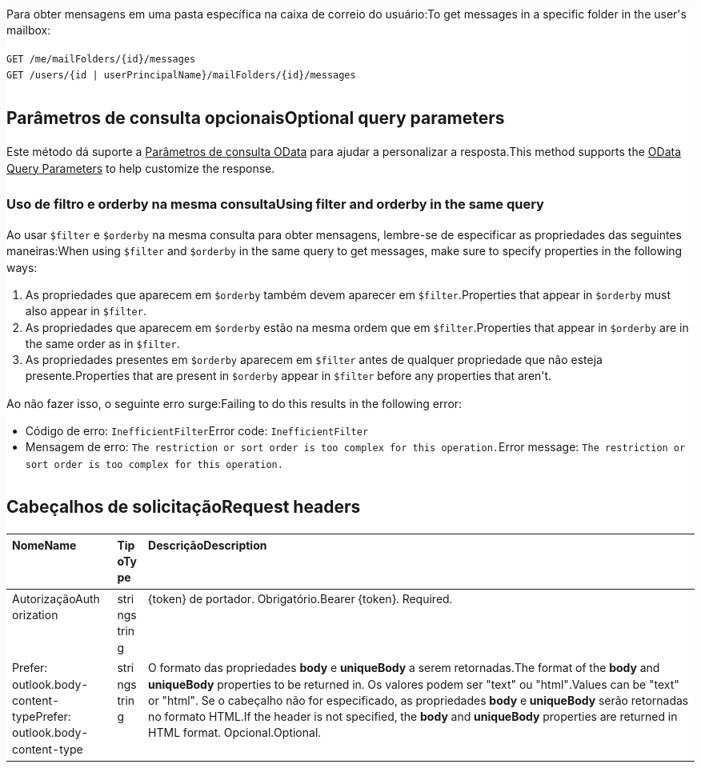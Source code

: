 <span data-ttu-id="6ef63-133">Para obter mensagens em uma pasta específica na caixa de correio do usuário:</span><span class="sxs-lookup"><span data-stu-id="6ef63-133">To get messages in a specific folder in the user's mailbox:</span></span>


```http
GET /me/mailFolders/{id}/messages
GET /users/{id | userPrincipalName}/mailFolders/{id}/messages
```

## <a name="optional-query-parameters"></a><span data-ttu-id="6ef63-134">Parâmetros de consulta opcionais</span><span class="sxs-lookup"><span data-stu-id="6ef63-134">Optional query parameters</span></span>
<span data-ttu-id="6ef63-135">Este método dá suporte a [Parâmetros de consulta OData](/graph/query-parameters) para ajudar a personalizar a resposta.</span><span class="sxs-lookup"><span data-stu-id="6ef63-135">This method supports the [OData Query Parameters](/graph/query-parameters) to help customize the response.</span></span>

### <a name="using-filter-and-orderby-in-the-same-query"></a><span data-ttu-id="6ef63-136">Uso de filtro e orderby na mesma consulta</span><span class="sxs-lookup"><span data-stu-id="6ef63-136">Using filter and orderby in the same query</span></span>
<span data-ttu-id="6ef63-137">Ao usar `$filter` e `$orderby` na mesma consulta para obter mensagens, lembre-se de especificar as propriedades das seguintes maneiras:</span><span class="sxs-lookup"><span data-stu-id="6ef63-137">When using `$filter` and `$orderby` in the same query to get messages, make sure to specify properties in the following ways:</span></span>

1. <span data-ttu-id="6ef63-138">As propriedades que aparecem em `$orderby` também devem aparecer em `$filter`.</span><span class="sxs-lookup"><span data-stu-id="6ef63-138">Properties that appear in `$orderby` must also appear in `$filter`.</span></span> 
2. <span data-ttu-id="6ef63-139">As propriedades que aparecem em `$orderby` estão na mesma ordem que em `$filter`.</span><span class="sxs-lookup"><span data-stu-id="6ef63-139">Properties that appear in `$orderby` are in the same order as in `$filter`.</span></span>
3. <span data-ttu-id="6ef63-140">As propriedades presentes em `$orderby` aparecem em `$filter` antes de qualquer propriedade que não esteja presente.</span><span class="sxs-lookup"><span data-stu-id="6ef63-140">Properties that are present in `$orderby` appear in `$filter` before any properties that aren't.</span></span>

<span data-ttu-id="6ef63-141">Ao não fazer isso, o seguinte erro surge:</span><span class="sxs-lookup"><span data-stu-id="6ef63-141">Failing to do this results in the following error:</span></span>

- <span data-ttu-id="6ef63-142">Código de erro: `InefficientFilter`</span><span class="sxs-lookup"><span data-stu-id="6ef63-142">Error code: `InefficientFilter`</span></span>
- <span data-ttu-id="6ef63-143">Mensagem de erro: `The restriction or sort order is too complex for this operation.`</span><span class="sxs-lookup"><span data-stu-id="6ef63-143">Error message: `The restriction or sort order is too complex for this operation.`</span></span>

## <a name="request-headers"></a><span data-ttu-id="6ef63-144">Cabeçalhos de solicitação</span><span class="sxs-lookup"><span data-stu-id="6ef63-144">Request headers</span></span>
| <span data-ttu-id="6ef63-145">Nome</span><span class="sxs-lookup"><span data-stu-id="6ef63-145">Name</span></span>       | <span data-ttu-id="6ef63-146">Tipo</span><span class="sxs-lookup"><span data-stu-id="6ef63-146">Type</span></span> | <span data-ttu-id="6ef63-147">Descrição</span><span class="sxs-lookup"><span data-stu-id="6ef63-147">Description</span></span>|
|:-----------|:------|:----------|
| <span data-ttu-id="6ef63-148">Autorização</span><span class="sxs-lookup"><span data-stu-id="6ef63-148">Authorization</span></span>  | <span data-ttu-id="6ef63-149">string</span><span class="sxs-lookup"><span data-stu-id="6ef63-149">string</span></span>  | <span data-ttu-id="6ef63-p105">{token} de portador. Obrigatório.</span><span class="sxs-lookup"><span data-stu-id="6ef63-p105">Bearer {token}. Required.</span></span> |
| <span data-ttu-id="6ef63-152">Prefer: outlook.body-content-type</span><span class="sxs-lookup"><span data-stu-id="6ef63-152">Prefer: outlook.body-content-type</span></span> | <span data-ttu-id="6ef63-153">string</span><span class="sxs-lookup"><span data-stu-id="6ef63-153">string</span></span> | <span data-ttu-id="6ef63-154">O formato das propriedades **body** e **uniqueBody** a serem retornadas.</span><span class="sxs-lookup"><span data-stu-id="6ef63-154">The format of the **body** and **uniqueBody** properties to be returned in.</span></span> <span data-ttu-id="6ef63-155">Os valores podem ser "text" ou "html".</span><span class="sxs-lookup"><span data-stu-id="6ef63-155">Values can be "text" or "html".</span></span> <span data-ttu-id="6ef63-156">Se o cabeçalho não for especificado, as propriedades **body** e **uniqueBody** serão retornadas no formato HTML.</span><span class="sxs-lookup"><span data-stu-id="6ef63-156">If the header is not specified, the **body** and **uniqueBody** properties are returned in HTML format.</span></span> <span data-ttu-id="6ef63-157">Opcional.</span><span class="sxs-lookup"><span data-stu-id="6ef63-157">Optional.</span></span> |
